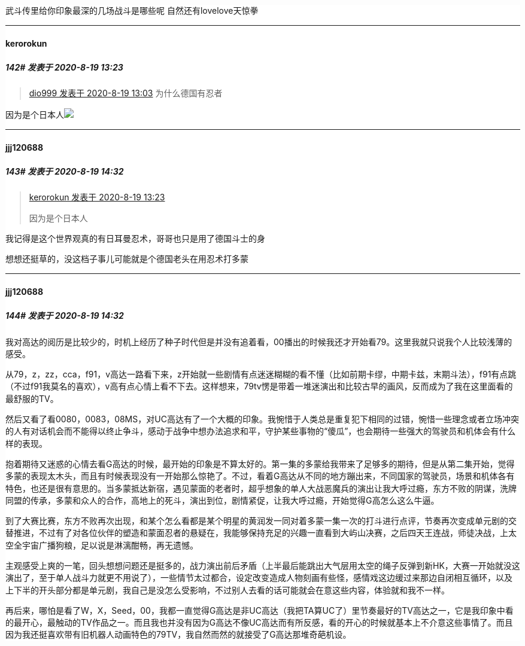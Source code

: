 
武斗传里给你印象最深的几场战斗是哪些呢</blockquote>
自然还有lovelove天惊拳


-----

####  kerorokun  
##### 142#       发表于 2020-8-19 13:23


<blockquote><a href="httphttps://bbs.saraba1st.com/2b/forum.php?mod=redirect&amp;goto=findpost&amp;pid=48484266&amp;ptid=1955098" target="_blank">dio999 发表于 2020-8-19 13:03</a>
为什么德国有忍者</blockquote>
因为是个日本人<img src="https://static.saraba1st.com/image/smiley/face2017/067.png" referrerpolicy="no-referrer">


-----

####  jjj120688  
##### 143#       发表于 2020-8-19 14:32


<blockquote><a href="httphttps://bbs.saraba1st.com/2b/forum.php?mod=redirect&amp;goto=findpost&amp;pid=48484483&amp;ptid=1955098" target="_blank">kerorokun 发表于 2020-8-19 13:23</a>

因为是个日本人</blockquote>
我记得是这个世界观真的有日耳曼忍术，哥哥也只是用了德国斗士的身

想想还挺草的，没这档子事儿可能就是个德国老头在用忍术打多蒙


-----

####  jjj120688  
##### 144#       发表于 2020-8-19 14:32


我对高达的阅历是比较少的，时机上经历了种子时代但是并没有追着看，00播出的时候我还才开始看79。这里我就只说我个人比较浅薄的感受。

从79，z，zz，cca，f91，v高达一路看下来，z开始就一些剧情有点迷迷糊糊的看不懂（比如前期卡缪，中期卡兹，末期斗法），f91有点跳（不过f91我莫名的喜欢），v高有点心情上看不下去。这样想来，79tv愣是带着一堆迷演出和比较古早的画风，反而成为了我在这里面看的最舒服的TV。

然后又看了看0080，0083，08MS，对UC高达有了一个大概的印象。我惋惜于人类总是重复犯下相同的过错，惋惜一些理念或者立场冲突的人有对话机会而不能得以终止争斗，感动于战争中想办法追求和平，守护某些事物的“傻瓜”，也会期待一些强大的驾驶员和机体会有什么样的表现。


抱着期待又迷惑的心情去看G高达的时候，最开始的印象是不算太好的。第一集的多蒙给我带来了足够多的期待，但是从第二集开始，觉得多蒙的表现太木头，而且有时候表现没有一开始那么惊艳了。不过，看着G高达从不同的地方蹦出来，不同国家的驾驶员，场景和机体各有特色，也还是很有意思的。当多蒙抵达新宿，遇见蒙面的老者时，超乎想象的单人大战恶魔兵的演出让我大呼过瘾，东方不败的阴谋，洗牌同盟的传承，多蒙和众人的合作，高地上的死斗，演出到位，剧情紧促，让我大呼过瘾，开始觉得G高怎么这么牛逼。

到了大赛比赛，东方不败再次出现，和某个怎么看都是某个明星的黄润发一同对着多蒙一集一次的打斗进行点评，节奏再次变成单元剧的交替推进，不过有了对各位伙伴的塑造和蒙面忍者的悬疑在，我能够保持充足的兴趣一直看到大屿山决赛，之后四天王连战，师徒决战，上太空全宇宙广播狗粮，足以说是淋漓酣畅，再无遗憾。

主观感受上爽的一笔，回头想想问题还是挺多的，战力演出前后矛盾（上半最后能跳出大气层用太空的绳子反弹到新HK，大赛一开始就没这演出了，至于单人战斗力就更不用说了），一些情节太过都合，设定改变造成人物刻画有些怪，感情戏这边缓过来那边自闭相互循环，以及上下半的开头部分都是单元剧，我自己是没怎么受影响，不过别人去看的话可能就会在意这些内容，体验就和我不一样。


再后来，哪怕是看了W，X，Seed，00，我都一直觉得G高达是非UC高达（我把TA算UC了）里节奏最好的TV高达之一，它是我印象中看的最开心，最触动的TV作品之一。而且我也并没有因为G高达不像UC高达而有所反感，看的开心的时候就基本上不介意这些事情了。而且因为我还挺喜欢带有旧机器人动画特色的79TV，我自然而然的就接受了G高达那堆奇葩机设。
